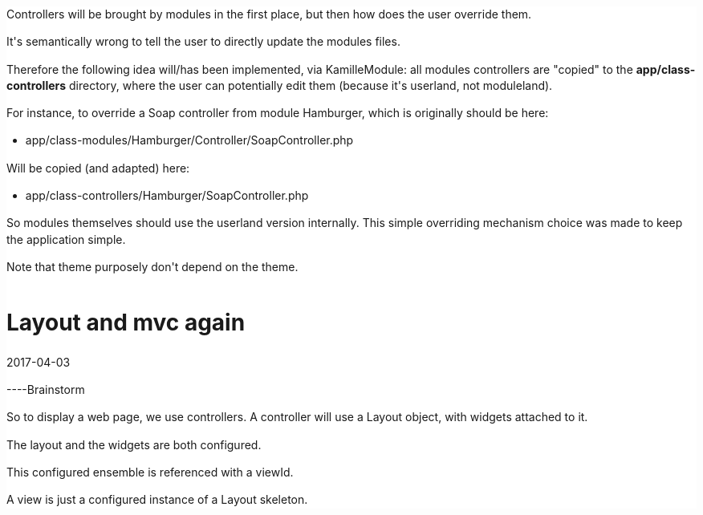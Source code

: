 Controllers will be brought by modules in the first place, but then how does the user override them.

It's semantically wrong to tell the user to directly update the modules files.

Therefore the following idea will/has been implemented, via KamilleModule: all modules controllers are "copied" to 
the **app/class-controllers** directory, where the user can potentially edit them (because it's userland, not moduleland).

For instance, to override a Soap controller from module Hamburger, which is originally should be here:

- app/class-modules/Hamburger/Controller/SoapController.php


Will be copied (and adapted) here:

- app/class-controllers/Hamburger/SoapController.php


So modules themselves should use the userland version internally.
This simple overriding mechanism choice was made to keep the application simple. 



Note that theme purposely don't depend on the theme.

 
 
Layout and mvc again
=========================
2017-04-03



----Brainstorm

So to display a web page, we use controllers.
A controller will use a Layout object, with widgets attached to it.

The layout and the widgets are both configured.

This configured ensemble is referenced with a viewId.

A view is just a configured instance of a Layout skeleton.









 






